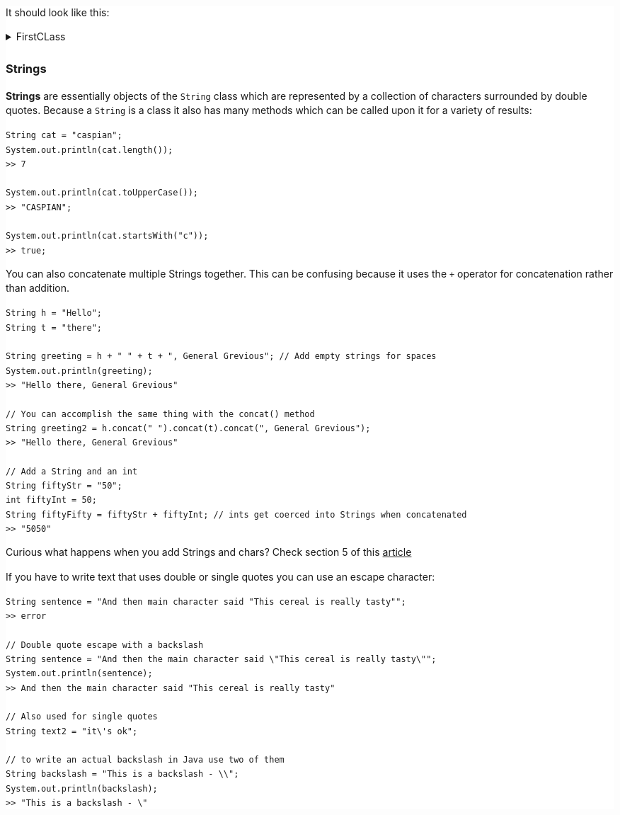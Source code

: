 It should look like this:

<details><summary>FirstCLass</summary></details>

### Strings

**Strings** are essentially objects of the `String` class which are represented by a collection of characters surrounded by double quotes. Because a `String` is a class it also has many methods which can be called upon it for a variety of results:

```
String cat = "caspian";
System.out.println(cat.length());
>> 7

System.out.println(cat.toUpperCase());
>> "CASPIAN";

System.out.println(cat.startsWith("c"));
>> true;

```

You can also concatenate multiple Strings together. This can be confusing because it uses the `+` operator for concatenation rather than addition.

```
String h = "Hello";
String t = "there";

String greeting = h + " " + t + ", General Grevious"; // Add empty strings for spaces
System.out.println(greeting);
>> "Hello there, General Grevious"

// You can accomplish the same thing with the concat() method
String greeting2 = h.concat(" ").concat(t).concat(", General Grevious");
>> "Hello there, General Grevious"

// Add a String and an int
String fiftyStr = "50";
int fiftyInt = 50;
String fiftyFifty = fiftyStr + fiftyInt; // ints get coerced into Strings when concatenated
>> "5050"
```

Curious what happens when you add Strings and chars? Check section 5 of this [article](https://www.baeldung.com/java-char-vs-string)

If you have to write text that uses double or single quotes you can use an escape character:

```
String sentence = "And then main character said "This cereal is really tasty"";
>> error

// Double quote escape with a backslash
String sentence = "And then the main character said \"This cereal is really tasty\"";
System.out.println(sentence);
>> And then the main character said "This cereal is really tasty"

// Also used for single quotes
String text2 = "it\'s ok";

// to write an actual backslash in Java use two of them
String backslash = "This is a backslash - \\";
System.out.println(backslash);
>> "This is a backslash - \"
```
